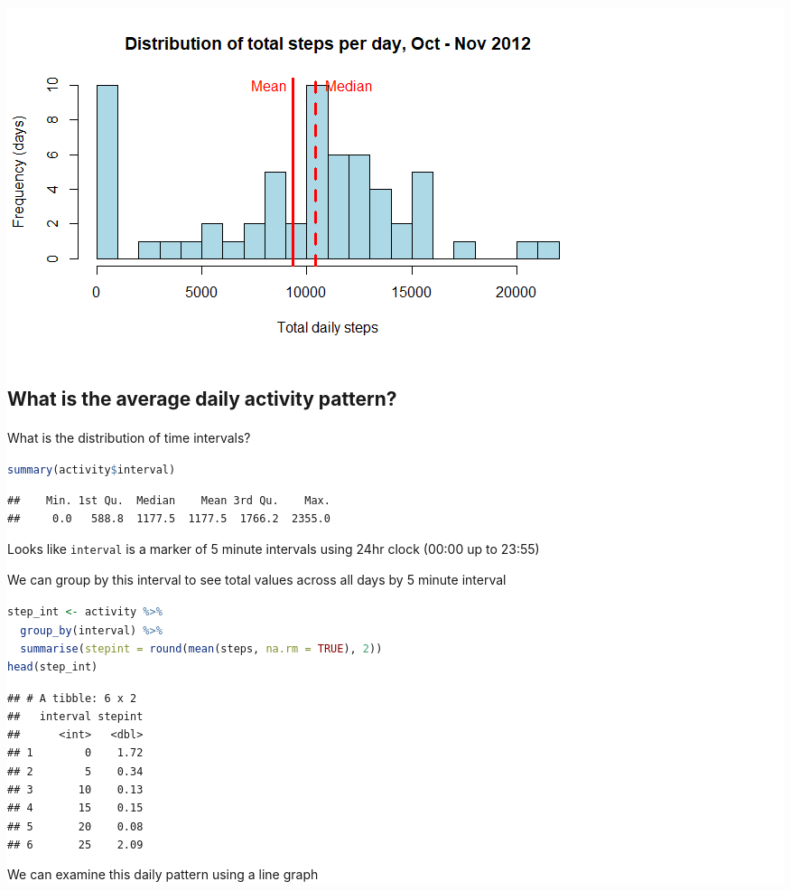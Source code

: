 ![](PA1_template_files/figure-html/unnamed-chunk-7-1.png)



## What is the average daily activity pattern?
What is the distribution of time intervals?

```r
summary(activity$interval)
```

```
##    Min. 1st Qu.  Median    Mean 3rd Qu.    Max. 
##     0.0   588.8  1177.5  1177.5  1766.2  2355.0
```
Looks like `interval` is a marker of 5 minute intervals using 24hr clock
(00:00 up to 23:55)

We can group by this interval to see total values across all days
by 5 minute interval


```r
step_int <- activity %>% 
  group_by(interval) %>% 
  summarise(stepint = round(mean(steps, na.rm = TRUE), 2))
head(step_int)
```

```
## # A tibble: 6 x 2
##   interval stepint
##      <int>   <dbl>
## 1        0    1.72
## 2        5    0.34
## 3       10    0.13
## 4       15    0.15
## 5       20    0.08
## 6       25    2.09
```
We can examine this daily pattern using a line graph
